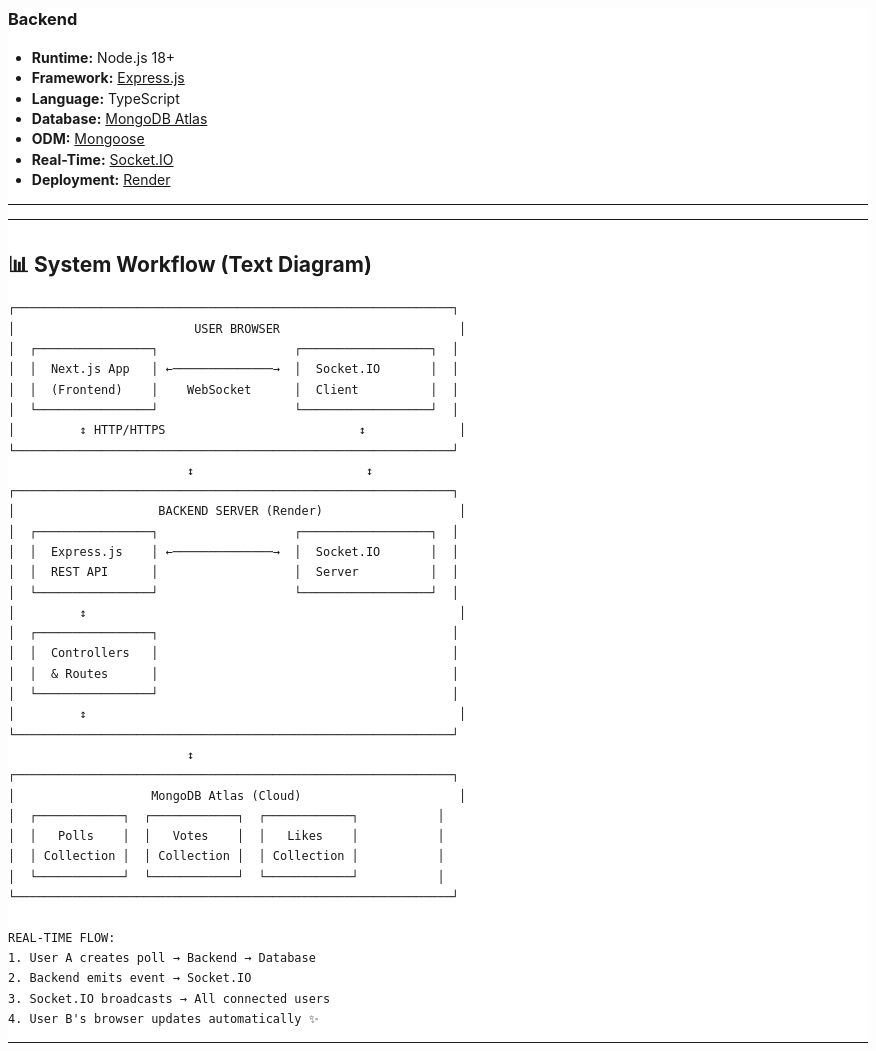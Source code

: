 ### Backend
- **Runtime:** Node.js 18+
- **Framework:** [Express.js](https://expressjs.com/)
- **Language:** TypeScript
- **Database:** [MongoDB Atlas](https://www.mongodb.com/cloud/atlas)
- **ODM:** [Mongoose](https://mongoosejs.com/)
- **Real-Time:** [Socket.IO](https://socket.io/)
- **Deployment:** [Render](https://render.com/)

---

---

## 📊 System Workflow (Text Diagram)
```
┌─────────────────────────────────────────────────────────────┐
│                         USER BROWSER                         │
│  ┌────────────────┐                   ┌──────────────────┐  │
│  │  Next.js App   │ ←──────────────→  │  Socket.IO       │  │
│  │  (Frontend)    │    WebSocket      │  Client          │  │
│  └────────────────┘                   └──────────────────┘  │
│         ↕ HTTP/HTTPS                           ↕             │
└─────────────────────────────────────────────────────────────┘
                         ↕                        ↕
┌─────────────────────────────────────────────────────────────┐
│                    BACKEND SERVER (Render)                   │
│  ┌────────────────┐                   ┌──────────────────┐  │
│  │  Express.js    │ ←──────────────→  │  Socket.IO       │  │
│  │  REST API      │                   │  Server          │  │
│  └────────────────┘                   └──────────────────┘  │
│         ↕                                                    │
│  ┌────────────────┐                                         │
│  │  Controllers   │                                         │
│  │  & Routes      │                                         │
│  └────────────────┘                                         │
│         ↕                                                    │
└─────────────────────────────────────────────────────────────┘
                         ↕
┌─────────────────────────────────────────────────────────────┐
│                   MongoDB Atlas (Cloud)                      │
│  ┌────────────┐  ┌────────────┐  ┌────────────┐           │
│  │   Polls    │  │   Votes    │  │   Likes    │           │
│  │ Collection │  │ Collection │  │ Collection │           │
│  └────────────┘  └────────────┘  └────────────┘           │
└─────────────────────────────────────────────────────────────┘

REAL-TIME FLOW:
1. User A creates poll → Backend → Database
2. Backend emits event → Socket.IO
3. Socket.IO broadcasts → All connected users
4. User B's browser updates automatically ✨
```

---